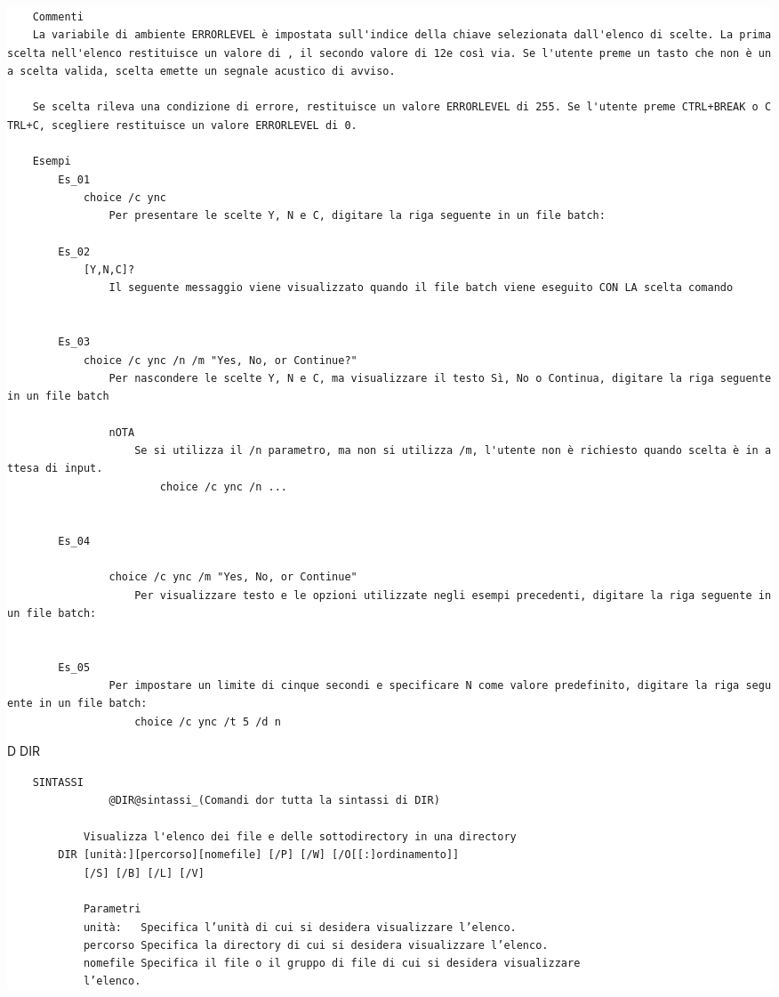 
		Commenti
		La variabile di ambiente ERRORLEVEL è impostata sull'indice della chiave selezionata dall'elenco di scelte. La prima scelta nell'elenco restituisce un valore di , il secondo valore di 12e così via. Se l'utente preme un tasto che non è una scelta valida, scelta emette un segnale acustico di avviso.

		Se scelta rileva una condizione di errore, restituisce un valore ERRORLEVEL di 255. Se l'utente preme CTRL+BREAK o CTRL+C, scegliere restituisce un valore ERRORLEVEL di 0.

		Esempi
			Es_01
				choice /c ync
					Per presentare le scelte Y, N e C, digitare la riga seguente in un file batch:

			Es_02
				[Y,N,C]?
					Il seguente messaggio viene visualizzato quando il file batch viene eseguito CON LA scelta comando


			Es_03
				choice /c ync /n /m "Yes, No, or Continue?"
					Per nascondere le scelte Y, N e C, ma visualizzare il testo Sì, No o Continua, digitare la riga seguente in un file batch

					nOTA
						Se si utilizza il /n parametro, ma non si utilizza /m, l'utente non è richiesto quando scelta è in attesa di input.
							choice /c ync /n ...


			Es_04

					choice /c ync /m "Yes, No, or Continue"
						Per visualizzare testo e le opzioni utilizzate negli esempi precedenti, digitare la riga seguente in un file batch:


			Es_05
					Per impostare un limite di cinque secondi e specificare N come valore predefinito, digitare la riga seguente in un file batch:
						choice /c ync /t 5 /d n


D
	DIR
		
		SINTASSI
					@DIR@sintassi_(Comandi dor tutta la sintassi di DIR)

				Visualizza l'elenco dei file e delle sottodirectory in una directory
			DIR [unità:][percorso][nomefile] [/P] [/W] [/O[[:]ordinamento]] 
				[/S] [/B] [/L] [/V]

				Parametri
				unità:   Specifica l’unità di cui si desidera visualizzare l’elenco.
				percorso Specifica la directory di cui si desidera visualizzare l’elenco.
				nomefile Specifica il file o il gruppo di file di cui si desidera visualizzare
				l’elenco.
